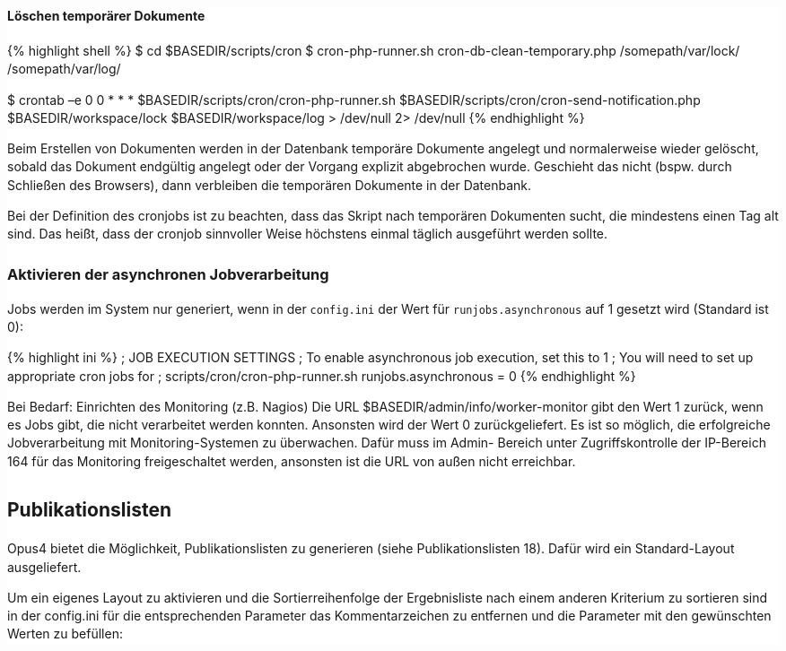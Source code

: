 #### Löschen temporärer Dokumente

{% highlight shell %}
$ cd $BASEDIR/scripts/cron
$ cron-php-runner.sh cron-db-clean-temporary.php /somepath/var/lock/ /somepath/var/log/

$ crontab –e 0 0 * * *
    $BASEDIR/scripts/cron/cron-php-runner.sh
    $BASEDIR/scripts/cron/cron-send-notification.php
    $BASEDIR/workspace/lock
    $BASEDIR/workspace/log > /dev/null 2> /dev/null
{% endhighlight %}

Beim Erstellen von Dokumenten werden in der Datenbank temporäre Dokumente angelegt und
normalerweise wieder gelöscht, sobald das Dokument endgültig angelegt oder der Vorgang explizit
abgebrochen wurde. Geschieht das nicht (bspw. durch Schließen des Browsers), dann verbleiben die
temporären Dokumente in der Datenbank.

<p class="warning">
Bei der Definition des cronjobs ist zu beachten, dass das Skript nach temporären Dokumenten
sucht, die mindestens einen Tag alt sind. Das heißt, dass der cronjob sinnvoller Weise höchstens
einmal täglich ausgeführt werden sollte.
</p>

### Aktivieren der asynchronen Jobverarbeitung

Jobs werden im System nur generiert, wenn in der `config.ini` der Wert für `runjobs.asynchronous`
auf 1 gesetzt wird (Standard ist 0):

{% highlight ini %}
; JOB EXECUTION SETTINGS
; To enable asynchronous job execution, set this to 1
; You will need to set up appropriate cron jobs for
; scripts/cron/cron-php-runner.sh
runjobs.asynchronous = 0
{% endhighlight %}

<p class="info">
Bei Bedarf: Einrichten des Monitoring (z.B. Nagios)
Die URL $BASEDIR/admin/info/worker-monitor gibt den Wert 1 zurück, wenn es Jobs gibt, die
nicht verarbeitet werden konnten. Ansonsten wird der Wert 0 zurückgeliefert. Es ist so möglich, die
erfolgreiche Jobverarbeitung mit Monitoring-Systemen zu überwachen. Dafür muss im Admin-
Bereich unter Zugriffskontrolle der IP-Bereich 164 für das Monitoring freigeschaltet werden,
ansonsten ist die URL von außen nicht erreichbar.
</p>

## Publikationslisten

Opus4 bietet die Möglichkeit, Publikationslisten zu generieren (siehe Publikationslisten 18). Dafür
wird ein Standard-Layout ausgeliefert.

Um ein eigenes Layout zu aktivieren und die Sortierreihenfolge der Ergebnisliste nach einem anderen
Kriterium zu sortieren sind in der config.ini für die entsprechenden Parameter das
Kommentarzeichen zu entfernen und die Parameter mit den gewünschten Werten zu befüllen:
